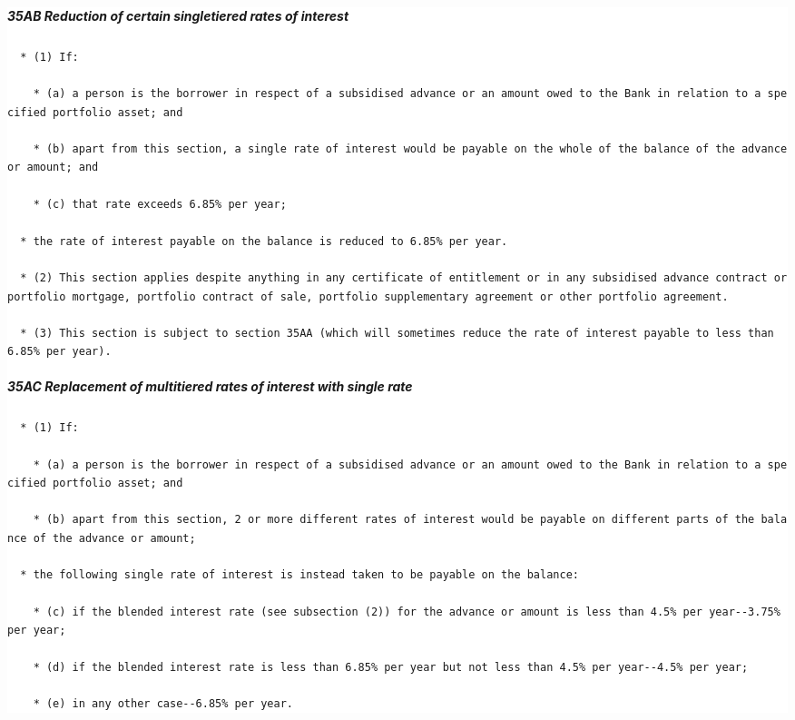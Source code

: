 ##### 35AB  Reduction of certain singletiered rates of interest

      * (1) If:

        * (a) a person is the borrower in respect of a subsidised advance or an amount owed to the Bank in relation to a specified portfolio asset; and

        * (b) apart from this section, a single rate of interest would be payable on the whole of the balance of the advance or amount; and

        * (c) that rate exceeds 6.85% per year;

      * the rate of interest payable on the balance is reduced to 6.85% per year.

      * (2) This section applies despite anything in any certificate of entitlement or in any subsidised advance contract or portfolio mortgage, portfolio contract of sale, portfolio supplementary agreement or other portfolio agreement.

      * (3) This section is subject to section 35AA (which will sometimes reduce the rate of interest payable to less than 6.85% per year).

##### 35AC  Replacement of multitiered rates of interest with single rate

      * (1) If:

        * (a) a person is the borrower in respect of a subsidised advance or an amount owed to the Bank in relation to a specified portfolio asset; and

        * (b) apart from this section, 2 or more different rates of interest would be payable on different parts of the balance of the advance or amount;

      * the following single rate of interest is instead taken to be payable on the balance: 

        * (c) if the blended interest rate (see subsection (2)) for the advance or amount is less than 4.5% per year--3.75% per year;

        * (d) if the blended interest rate is less than 6.85% per year but not less than 4.5% per year--4.5% per year;

        * (e) in any other case--6.85% per year.

